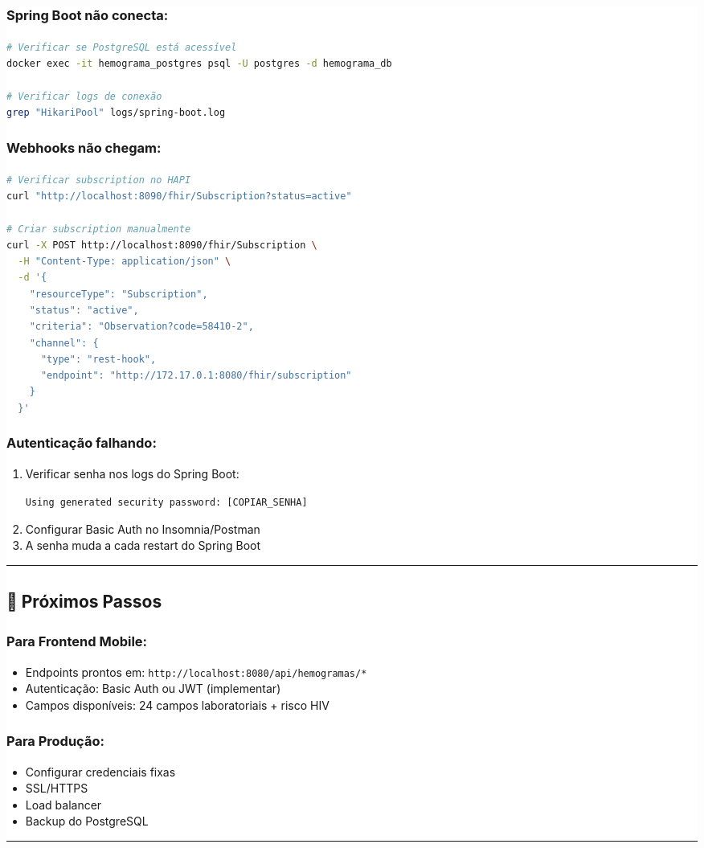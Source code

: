 ### **Spring Boot não conecta:**
```bash
# Verificar se PostgreSQL está acessível
docker exec -it hemograma_postgres psql -U postgres -d hemograma_db

# Verificar logs de conexão
grep "HikariPool" logs/spring-boot.log
```

### **Webhooks não chegam:**
```bash
# Verificar subscription no HAPI
curl "http://localhost:8090/fhir/Subscription?status=active"

# Criar subscription manualmente
curl -X POST http://localhost:8090/fhir/Subscription \
  -H "Content-Type: application/json" \
  -d '{
    "resourceType": "Subscription",
    "status": "active", 
    "criteria": "Observation?code=58410-2",
    "channel": {
      "type": "rest-hook",
      "endpoint": "http://172.17.0.1:8080/fhir/subscription"
    }
  }'
```

### **Autenticação falhando:**
1. Verificar senha nos logs do Spring Boot:
   ```
   Using generated security password: [COPIAR_SENHA]
   ```
2. Configurar Basic Auth no Insomnia/Postman
3. A senha muda a cada restart do Spring Boot

---

## 📱 Próximos Passos

### **Para Frontend Mobile:**
- Endpoints prontos em: `http://localhost:8080/api/hemogramas/*`
- Autenticação: Basic Auth ou JWT (implementar)
- Campos disponíveis: 24 campos laboratoriais + risco HIV

### **Para Produção:**
- Configurar credenciais fixas
- SSL/HTTPS
- Load balancer
- Backup do PostgreSQL

---